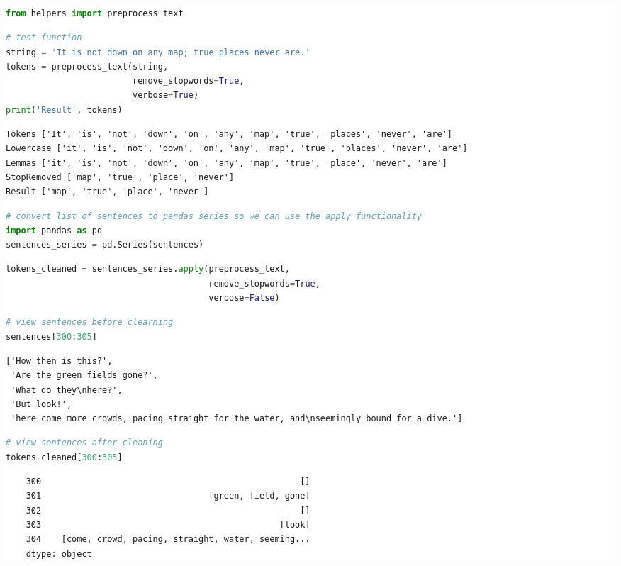 ```python
from helpers import preprocess_text
```

```python
# test function
string = 'It is not down on any map; true places never are.'
tokens = preprocess_text(string, 
                         remove_stopwords=True,
                         verbose=True)
print('Result', tokens)
```

```output
Tokens ['It', 'is', 'not', 'down', 'on', 'any', 'map', 'true', 'places', 'never', 'are']
Lowercase ['it', 'is', 'not', 'down', 'on', 'any', 'map', 'true', 'places', 'never', 'are']
Lemmas ['it', 'is', 'not', 'down', 'on', 'any', 'map', 'true', 'place', 'never', 'are']
StopRemoved ['map', 'true', 'place', 'never']
Result ['map', 'true', 'place', 'never']
```

```python
# convert list of sentences to pandas series so we can use the apply functionality
import pandas as pd
sentences_series = pd.Series(sentences)
```

```python
tokens_cleaned = sentences_series.apply(preprocess_text, 
                                        remove_stopwords=True, 
                                        verbose=False)
```

```python
# view sentences before clearning
sentences[300:305]
```

```output
['How then is this?',
 'Are the green fields gone?',
 'What do they\nhere?',
 'But look!',
 'here come more crowds, pacing straight for the water, and\nseemingly bound for a dive.']
```

```python
# view sentences after cleaning
tokens_cleaned[300:305]
```

```output
    300                                                   []
    301                                 [green, field, gone]
    302                                                   []
    303                                               [look]
    304    [come, crowd, pacing, straight, water, seeming...
    dtype: object
```
